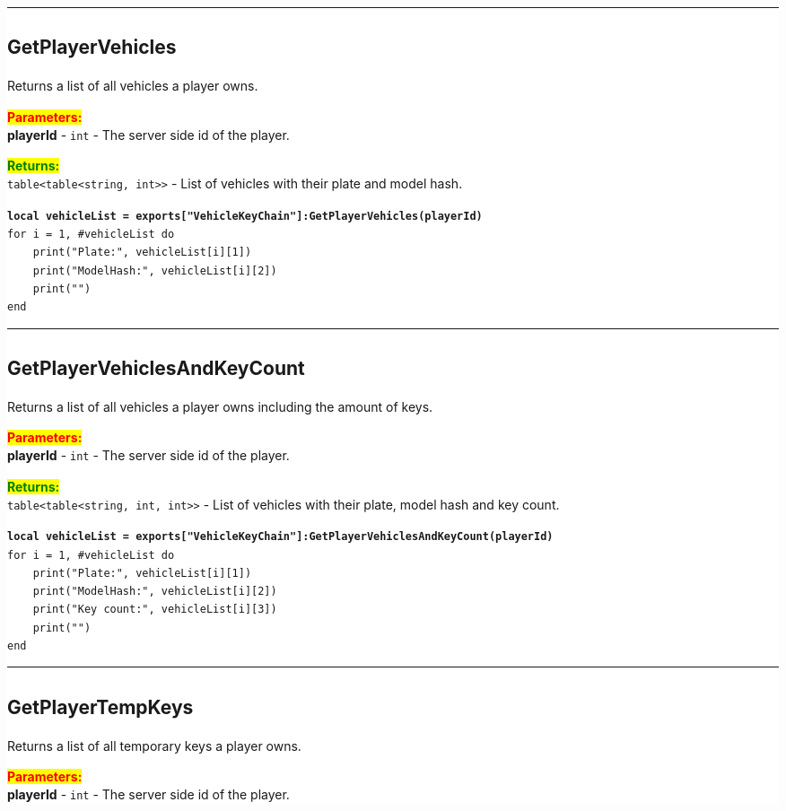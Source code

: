 

***

## GetPlayerVehicles

Returns a list of all vehicles a player owns.

<mark style="color:red;">**Parameters:**</mark>\
**playerId** - `int` - The server side id of the player.

<mark style="color:green;">**Returns:**</mark>\
`table<table<string, int>>` - List of vehicles with their plate and model hash.

<pre class="language-lua"><code class="lang-lua"><strong>local vehicleList = exports["VehicleKeyChain"]:GetPlayerVehicles(playerId)
</strong>for i = 1, #vehicleList do
	print("Plate:", vehicleList[i][1])
	print("ModelHash:", vehicleList[i][2])
	print("")
end
</code></pre>



***

## GetPlayerVehiclesAndKeyCount

Returns a list of all vehicles a player owns including the amount of keys.

<mark style="color:red;">**Parameters:**</mark>\
**playerId** - `int` - The server side id of the player.

<mark style="color:green;">**Returns:**</mark>\
`table<table<string, int, int>>` - List of vehicles with their plate, model hash and key count.

<pre class="language-lua"><code class="lang-lua"><strong>local vehicleList = exports["VehicleKeyChain"]:GetPlayerVehiclesAndKeyCount(playerId)
</strong>for i = 1, #vehicleList do
	print("Plate:", vehicleList[i][1])
	print("ModelHash:", vehicleList[i][2])
	print("Key count:", vehicleList[i][3])
	print("")
end
</code></pre>



***

## GetPlayerTempKeys

Returns a list of all temporary keys a player owns.

<mark style="color:red;">**Parameters:**</mark>\
**playerId** - `int` - The server side id of the player.
